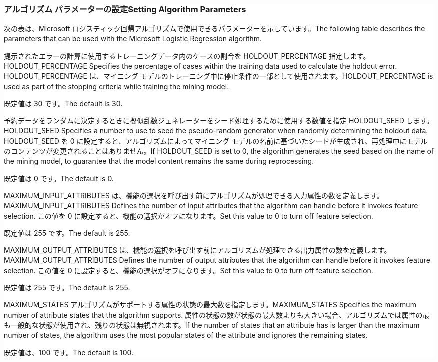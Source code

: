 ### <a name="setting-algorithm-parameters"></a><span data-ttu-id="4b887-157">アルゴリズム パラメーターの設定</span><span class="sxs-lookup"><span data-stu-id="4b887-157">Setting Algorithm Parameters</span></span>
 <span data-ttu-id="4b887-158">次の表は、Microsoft ロジスティック回帰アルゴリズムで使用できるパラメーターを示しています。</span><span class="sxs-lookup"><span data-stu-id="4b887-158">The following table describes the parameters that can be used with the Microsoft Logistic Regression algorithm.</span></span>

 <span data-ttu-id="4b887-159">提示されたエラーの計算に使用するトレーニングデータ内のケースの割合を HOLDOUT_PERCENTAGE 指定します。</span><span class="sxs-lookup"><span data-stu-id="4b887-159">HOLDOUT_PERCENTAGE Specifies the percentage of cases within the training data used to calculate the holdout error.</span></span> <span data-ttu-id="4b887-160">HOLDOUT_PERCENTAGE は、マイニング モデルのトレーニング中に停止条件の一部として使用されます。</span><span class="sxs-lookup"><span data-stu-id="4b887-160">HOLDOUT_PERCENTAGE is used as part of the stopping criteria while training the mining model.</span></span>

 <span data-ttu-id="4b887-161">既定値は 30 です。</span><span class="sxs-lookup"><span data-stu-id="4b887-161">The default is 30.</span></span>

 <span data-ttu-id="4b887-162">予約データをランダムに決定するときに擬似乱数ジェネレーターをシード処理するために使用する数値を指定 HOLDOUT_SEED します。</span><span class="sxs-lookup"><span data-stu-id="4b887-162">HOLDOUT_SEED Specifies a number to use to seed the pseudo-random generator when randomly determining the holdout data.</span></span> <span data-ttu-id="4b887-163">HOLDOUT_SEED を 0 に設定すると、アルゴリズムによってマイニング モデルの名前に基づいたシードが生成され、再処理中にモデルのコンテンツが変更されることはありません。</span><span class="sxs-lookup"><span data-stu-id="4b887-163">If HOLDOUT_SEED is set to 0, the algorithm generates the seed based on the name of the mining model, to guarantee that the model content remains the same during reprocessing.</span></span>

 <span data-ttu-id="4b887-164">既定値は 0 です。</span><span class="sxs-lookup"><span data-stu-id="4b887-164">The default is 0.</span></span>

 <span data-ttu-id="4b887-165">MAXIMUM_INPUT_ATTRIBUTES は、機能の選択を呼び出す前にアルゴリズムが処理できる入力属性の数を定義します。</span><span class="sxs-lookup"><span data-stu-id="4b887-165">MAXIMUM_INPUT_ATTRIBUTES Defines the number of input attributes that the algorithm can handle before it invokes feature selection.</span></span> <span data-ttu-id="4b887-166">この値を 0 に設定すると、機能の選択がオフになります。</span><span class="sxs-lookup"><span data-stu-id="4b887-166">Set this value to 0 to turn off feature selection.</span></span>

 <span data-ttu-id="4b887-167">既定値は 255 です。</span><span class="sxs-lookup"><span data-stu-id="4b887-167">The default is 255.</span></span>

 <span data-ttu-id="4b887-168">MAXIMUM_OUTPUT_ATTRIBUTES は、機能の選択を呼び出す前にアルゴリズムが処理できる出力属性の数を定義します。</span><span class="sxs-lookup"><span data-stu-id="4b887-168">MAXIMUM_OUTPUT_ATTRIBUTES Defines the number of output attributes that the algorithm can handle before it invokes feature selection.</span></span> <span data-ttu-id="4b887-169">この値を 0 に設定すると、機能の選択がオフになります。</span><span class="sxs-lookup"><span data-stu-id="4b887-169">Set this value to 0 to turn off feature selection.</span></span>

 <span data-ttu-id="4b887-170">既定値は 255 です。</span><span class="sxs-lookup"><span data-stu-id="4b887-170">The default is 255.</span></span>

 <span data-ttu-id="4b887-171">MAXIMUM_STATES アルゴリズムがサポートする属性の状態の最大数を指定します。</span><span class="sxs-lookup"><span data-stu-id="4b887-171">MAXIMUM_STATES Specifies the maximum number of attribute states that the algorithm supports.</span></span> <span data-ttu-id="4b887-172">属性の状態の数が状態の最大数よりも大きい場合、アルゴリズムでは属性の最も一般的な状態が使用され、残りの状態は無視されます。</span><span class="sxs-lookup"><span data-stu-id="4b887-172">If the number of states that an attribute has is larger than the maximum number of states, the algorithm uses the most popular states of the attribute and ignores the remaining states.</span></span>

 <span data-ttu-id="4b887-173">既定値は、100 です。</span><span class="sxs-lookup"><span data-stu-id="4b887-173">The default is 100.</span></span>
